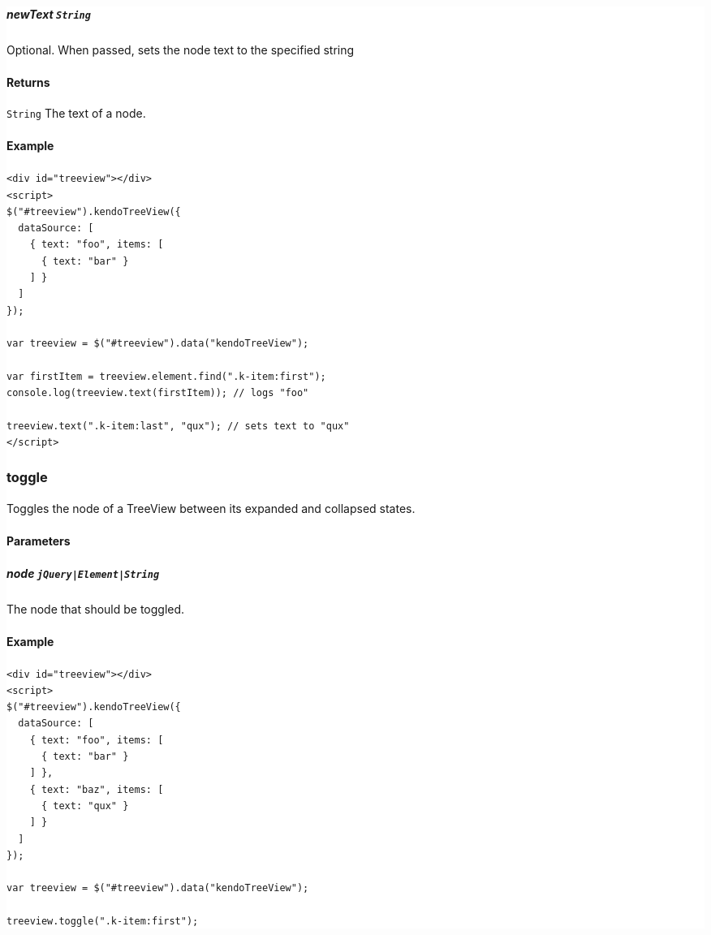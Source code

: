 ##### newText `String`

Optional. When passed, sets the node text to the specified string

#### Returns

`String` The text of a node.

#### Example

    <div id="treeview"></div>
    <script>
    $("#treeview").kendoTreeView({
      dataSource: [
        { text: "foo", items: [
          { text: "bar" }
        ] }
      ]
    });

    var treeview = $("#treeview").data("kendoTreeView");

    var firstItem = treeview.element.find(".k-item:first");
    console.log(treeview.text(firstItem)); // logs "foo"

    treeview.text(".k-item:last", "qux"); // sets text to "qux"
    </script>

### toggle

Toggles the node of a TreeView between its expanded and collapsed states.

#### Parameters

##### node `jQuery|Element|String`

The node that should be toggled.

#### Example

    <div id="treeview"></div>
    <script>
    $("#treeview").kendoTreeView({
      dataSource: [
        { text: "foo", items: [
          { text: "bar" }
        ] },
        { text: "baz", items: [
          { text: "qux" }
        ] }
      ]
    });

    var treeview = $("#treeview").data("kendoTreeView");

    treeview.toggle(".k-item:first");
